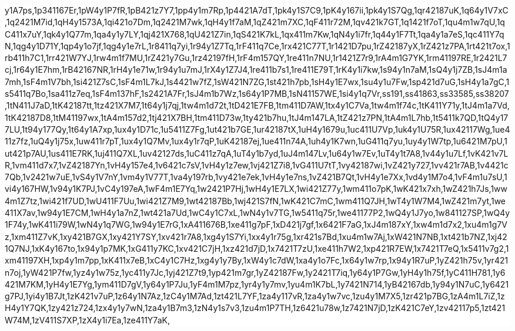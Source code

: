 y1A7ps,1p341167Er,1pW4y1P7fR,1pB421z7Y7,1pp4y1m7Rp,1p4421A7dT,1pk4y1S7C9,1pK4y167ii,1pk4y1S7Qg,1qr42187uK,1q64y1V7xC,1q2421M7id,1qH4y1573A,1qi421o7Dm,1q2421M7wk,1qH4y1f7aM,1qZ421m7XC,1qF411r72M,1qv421k7GT,1q1421f7oT,1qu4m1w7qU,1qC411x7uY,1qk4y1Q77m,1qa4y1y7LY,1qj421X768,1qU421Z7in,1qS421K7kL,1qx411m7Kw,1qN4y1i7fr,1q44y1F7Tt,1qa4y1a7eS,1qc411Y7qN,1qg4y1D71Y,1qp4y1o7jf,1qg4y1e7rL,1r8411q7yi,1r94y1Z7Tq,1rF411q7Ce,1rx421C77T,1r1421D7pu,1rZ42187yX,1rZ421z7PA,1rt421t7ox,1rb411h7C1,1rr421W7YJ,1rw4m1f7MU,1rZ421y7Gu,1rz42197fH,1rF4m157QY,1re411n7NU,1r1421Z7r9,1rA4m1G7YK,1rm41197RE,1r2421L7cj,1r64y1E7hm,1rB42167NR,1rH4y1e71w,1r94y1u7mJ,1rX4y1Z7J4,1re411b7s1,1re411E79T,1rK4y1i7kw,1s94y1n7aM,1sQ4y1j7ZB,1sJ4m1a7mh,1sF4m1V7bh,1si421Z7sC,1sF4m1L7kJ,1s4421w7fZ,1sW421N7ZG,1st421h7pb,1sH4y1E7wx,1su4y1u7Fw,1sp421d7uG,1sH4y1a7gC,1s5411q7Bo,1sa411z7eq,1sF4m137hF,1s2421A7Fr,1sJ4m1b7Wz,1s64y1P7MB,1sN41157WE,1si4y1q7Vr,ss191,ss41863,ss33585,ss38207,1tN411J7aD,1tK42187tt,1tz421X7M7,1t64y1j7qj,1tw4m1d72t,1tD421E7FB,1tm411D7AW,1tx4y1C7Va,1tw4m1f74c,1tK411Y71y,1tJ4m1a7Vd,1tK42187D8,1tM41197wx,1tA4m157d2,1tj421X7BH,1tm411D73w,1ty421b7hu,1tJ4m147LA,1tZ421z7PN,1tA4m1L7hb,1t5411k7QD,1tQ4y177LU,1t94y177Qy,1t64y1A7xp,1ux4y1D71c,1u5411Z7Fg,1ut421b7GE,1ur42187tX,1uH4y1679u,1uc411U7Vp,1uk4y1U75R,1ux42117Wg,1ue411z7fz,1uQ4y1j75x,1uw411r7pT,1ux4y1Q7Mv,1ux4y1r7qP,1uK42187ej,1ue411n74A,1uh4y1K7wn,1uG411q7yu,1uy4y1W7tp,1u6421M7pU,1ut421p7AU,1us411E7RK,1uj411Q7XL,1uv42127ds,1uC411z7qA,1uT4y1b7yd,1uJ4m147Lv,1u64y1w7Ev,1uT4y1t7A8,1v44y1u7Lf,1vK421v7LR,1vm411d7x7,1vZ42187Yn,1vH4y157e4,1v6421c7sV,1vH4y1z7ew,1vj421Z7i8,1vG411U7tT,1vy42187wi,1vZ421y727,1vv421r7AB,1v4421c7Qb,1v2421w7uE,1vS4y1V7nY,1vm4y1V77T,1va4y197rb,1vy421e7ek,1vH4y1e7ns,1vZ421B7Qt,1vH4y1e7Xx,1vd4y1M7o4,1vF4m1u7sU,1vi4y167HW,1v94y1K7PJ,1vC4y197eA,1wF4m1E7Yq,1w2421P7Hj,1wH4y1E7LX,1wi421Z77y,1wm411o7pK,1wK421x7xh,1wZ421h7Js,1ww4m1Z7tz,1wi421f7UD,1wU411F7Uu,1wi421Z7M9,1wt42187Bb,1wj421S7fN,1wK421C7mC,1wm411Q7JH,1wT4y1W7M4,1wZ421m7yt,1we411X7av,1w94y1E7CM,1wH4y1a7nZ,1wt421a7Ud,1wC4y1C7xL,1wN4y1v7TG,1w5411q75r,1we41177P2,1wQ4y1J7yo,1w841127SP,1wQ4y1F74y,1wK411i79W,1wN4y1q7WG,1w94y1E7rG,1xA411676B,1xe411g7pF,1xD421j7gf,1x6421F7aG,1xJ4m187xY,1xw4m1d7x2,1xu4m1g7Vz,1xm411Z7vK,1xy421B7GX,1xy421Y7SY,1xv421r7A8,1xg4y1S7Yi,1xx4y1r75g,1xr421s7Bd,1xu4m1w7Aj,1xW421N7NB,1xt421b7NZ,1xj421Q7NJ,1xK4y167to,1x94y1p7MK,1xG411y7KC,1xv421C7jH,1xz421d7jD,1x7421T7zU,1xe411h7W2,1xp421R7EW,1x7421T7eQ,1x5411v7g2,1xm41197XH,1xp4y1m7pp,1xK411x7eB,1xC4y1C7Hz,1xg4y1y7By,1xW4y1c7dW,1xa4y1o7Fc,1x64y1w7rp,1x94y1R7uP,1yZ421h75v,1yr421n7oj,1yW421P7fw,1yz4y1w75z,1yc411y7Jc,1yj421Z7t9,1yp421m7gr,1yZ42187Fw,1y2421T7iq,1y64y1P7Gw,1yH4y1h75f,1yC411H781,1y6421M7KM,1yH4y1E7Yg,1ym411D7gV,1y64y1P7Ju,1yF4m1M7pz,1yr4y1y7mv,1yu4m1K7bL,1y7421N714,1yB42167db,1y94y1N7uC,1y6421g7PJ,1yi4y1B7Jt,1zK421v7uP,1z64y1N7Az,1zC4y1M7Ad,1zt421L7YF,1za4y117vR,1za4y1w7vc,1zu4y1M7X5,1zr421p7BG,1zA4m1L7iZ,1zH4y1Y7QK,1zy421z724,1zx4y1y7wN,1za4y1B7m3,1zN4y1s7v3,1zu4m1P7TH,1z6421u78w,1z7421N7jD,1zK421C7eY,1zv42117p5,1zt421W74M,1zV411S7XP,1zX4y1i7Ea,1ze411Y7aK,
